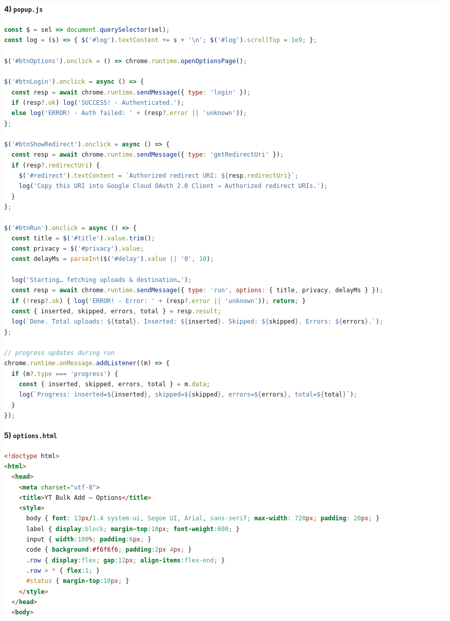 #### 4) `popup.js`

```js
const $ = sel => document.querySelector(sel);
const log = (s) => { $('#log').textContent += s + '\n'; $('#log').scrollTop = 1e9; };

$('#btnOptions').onclick = () => chrome.runtime.openOptionsPage();

$('#btnLogin').onclick = async () => {
  const resp = await chrome.runtime.sendMessage({ type: 'login' });
  if (resp?.ok) log('SUCCESS! - Authenticated.');
  else log('ERROR! - Auth failed: ' + (resp?.error || 'unknown'));
};

$('#btnShowRedirect').onclick = async () => {
  const resp = await chrome.runtime.sendMessage({ type: 'getRedirectUri' });
  if (resp?.redirectUri) {
    $('#redirect').textContent = `Authorized redirect URI: ${resp.redirectUri}`;
    log('Copy this URI into Google Cloud OAuth 2.0 Client → Authorized redirect URIs.');
  }
};

$('#btnRun').onclick = async () => {
  const title = $('#title').value.trim();
  const privacy = $('#privacy').value;
  const delayMs = parseInt($('#delay').value || '0', 10);

  log('Starting… fetching uploads & destination…');
  const resp = await chrome.runtime.sendMessage({ type: 'run', options: { title, privacy, delayMs } });
  if (!resp?.ok) { log('ERROR! - Error: ' + (resp?.error || 'unknown')); return; }
  const { inserted, skipped, errors, total } = resp.result;
  log(`Done. Total uploads: ${total}. Inserted: ${inserted}. Skipped: ${skipped}. Errors: ${errors}.`);
};

// progress updates during run
chrome.runtime.onMessage.addListener((m) => {
  if (m?.type === 'progress') {
    const { inserted, skipped, errors, total } = m.data;
    log(`Progress: inserted=${inserted}, skipped=${skipped}, errors=${errors}, total=${total}`);
  }
});
```

#### 5) `options.html`

```html
<!doctype html>
<html>
  <head>
    <meta charset="utf-8">
    <title>YT Bulk Add — Options</title>
    <style>
      body { font: 13px/1.4 system-ui, Segoe UI, Arial, sans-serif; max-width: 720px; padding: 20px; }
      label { display:block; margin-top:10px; font-weight:600; }
      input { width:100%; padding:6px; }
      code { background:#f6f6f6; padding:2px 4px; }
      .row { display:flex; gap:12px; align-items:flex-end; }
      .row > * { flex:1; }
      #status { margin-top:10px; }
    </style>
  </head>
  <body>
```